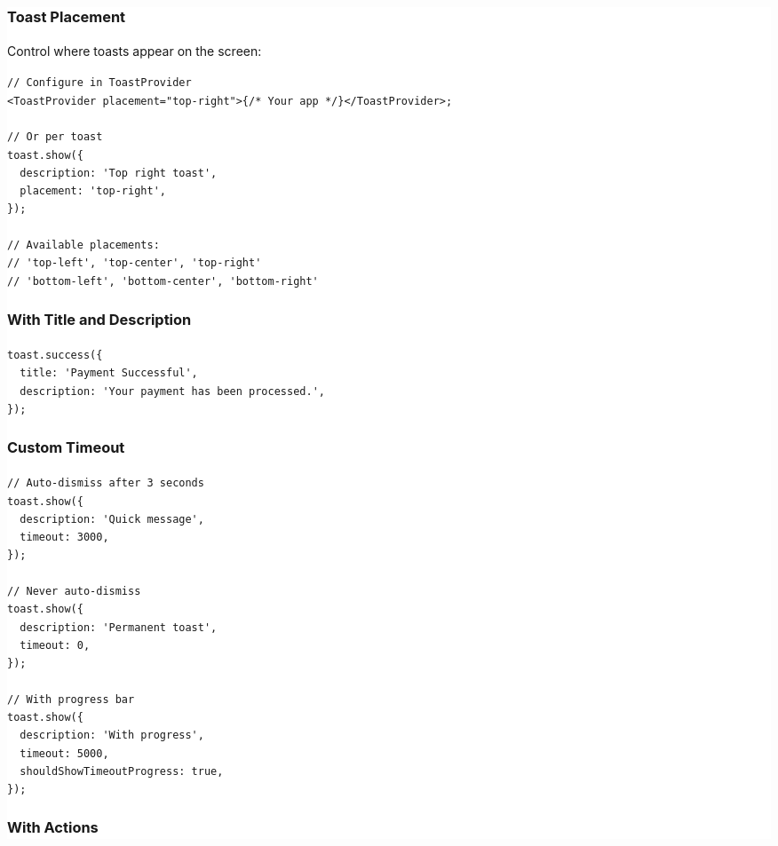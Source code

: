 ### Toast Placement

Control where toasts appear on the screen:

```tsx
// Configure in ToastProvider
<ToastProvider placement="top-right">{/* Your app */}</ToastProvider>;

// Or per toast
toast.show({
  description: 'Top right toast',
  placement: 'top-right',
});

// Available placements:
// 'top-left', 'top-center', 'top-right'
// 'bottom-left', 'bottom-center', 'bottom-right'
```

### With Title and Description

```tsx
toast.success({
  title: 'Payment Successful',
  description: 'Your payment has been processed.',
});
```

### Custom Timeout

```tsx
// Auto-dismiss after 3 seconds
toast.show({
  description: 'Quick message',
  timeout: 3000,
});

// Never auto-dismiss
toast.show({
  description: 'Permanent toast',
  timeout: 0,
});

// With progress bar
toast.show({
  description: 'With progress',
  timeout: 5000,
  shouldShowTimeoutProgress: true,
});
```

### With Actions
